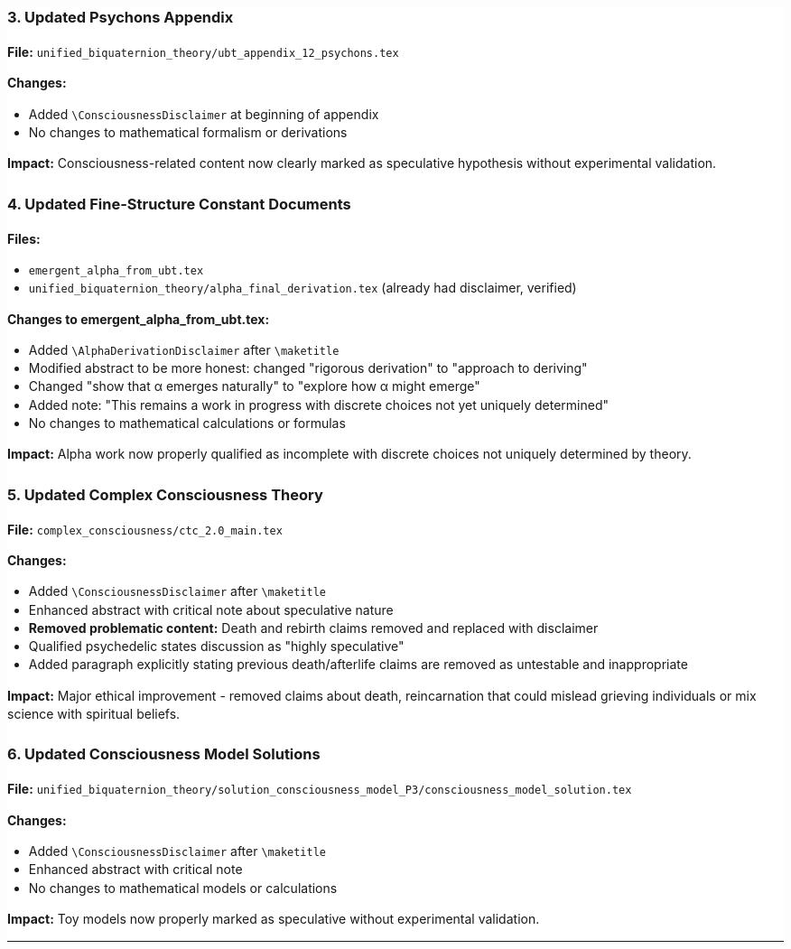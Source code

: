 ### 3. Updated Psychons Appendix

**File:** `unified_biquaternion_theory/ubt_appendix_12_psychons.tex`

**Changes:**
- Added `\ConsciousnessDisclaimer` at beginning of appendix
- No changes to mathematical formalism or derivations

**Impact:** Consciousness-related content now clearly marked as speculative hypothesis without experimental validation.

### 4. Updated Fine-Structure Constant Documents

**Files:**
- `emergent_alpha_from_ubt.tex`
- `unified_biquaternion_theory/alpha_final_derivation.tex` (already had disclaimer, verified)

**Changes to emergent_alpha_from_ubt.tex:**
- Added `\AlphaDerivationDisclaimer` after `\maketitle`
- Modified abstract to be more honest: changed "rigorous derivation" to "approach to deriving"
- Changed "show that α emerges naturally" to "explore how α might emerge"
- Added note: "This remains a work in progress with discrete choices not yet uniquely determined"
- No changes to mathematical calculations or formulas

**Impact:** Alpha work now properly qualified as incomplete with discrete choices not uniquely determined by theory.

### 5. Updated Complex Consciousness Theory

**File:** `complex_consciousness/ctc_2.0_main.tex`

**Changes:**
- Added `\ConsciousnessDisclaimer` after `\maketitle`
- Enhanced abstract with critical note about speculative nature
- **Removed problematic content:** Death and rebirth claims removed and replaced with disclaimer
- Qualified psychedelic states discussion as "highly speculative"
- Added paragraph explicitly stating previous death/afterlife claims are removed as untestable and inappropriate

**Impact:** Major ethical improvement - removed claims about death, reincarnation that could mislead grieving individuals or mix science with spiritual beliefs.

### 6. Updated Consciousness Model Solutions

**File:** `unified_biquaternion_theory/solution_consciousness_model_P3/consciousness_model_solution.tex`

**Changes:**
- Added `\ConsciousnessDisclaimer` after `\maketitle`
- Enhanced abstract with critical note
- No changes to mathematical models or calculations

**Impact:** Toy models now properly marked as speculative without experimental validation.

---
